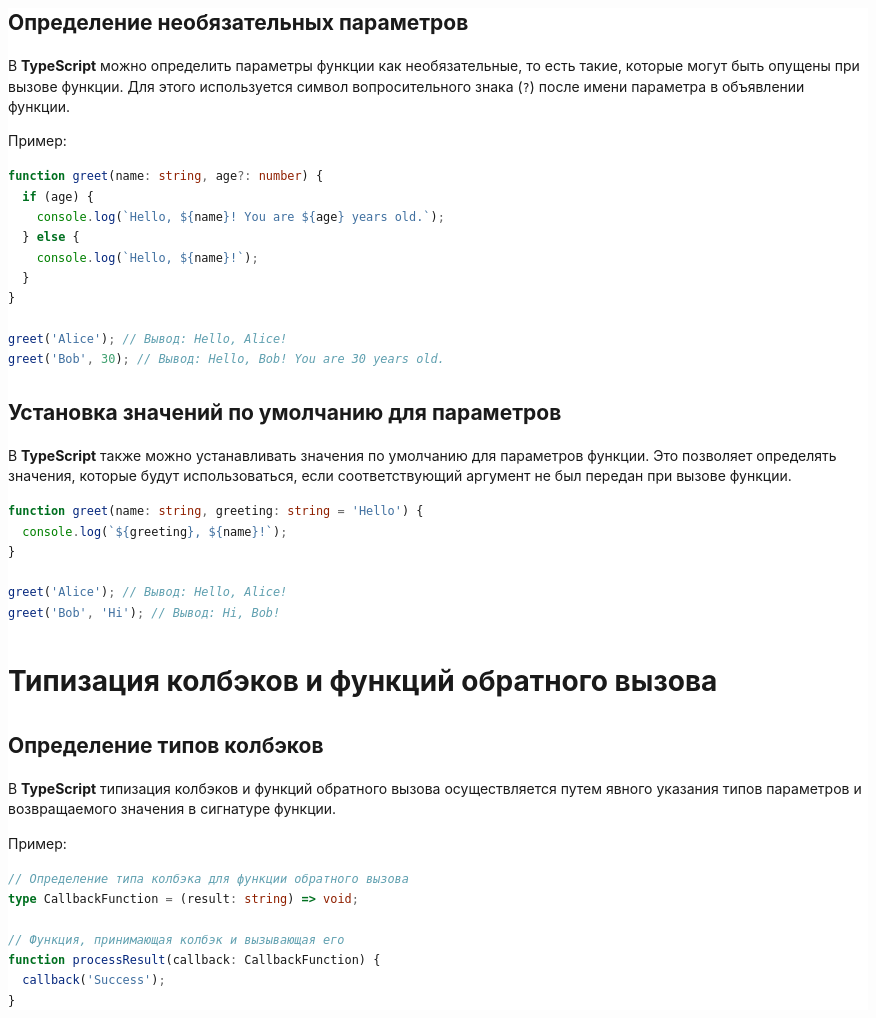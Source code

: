 ## Определение необязательных параметров

В **TypeScript** можно определить параметры функции как необязательные, то есть такие, которые могут быть опущены при вызове функции. Для этого используется символ вопросительного знака (`?`) после имени параметра в объявлении функции.

Пример:

```typescript
function greet(name: string, age?: number) {
  if (age) {
    console.log(`Hello, ${name}! You are ${age} years old.`);
  } else {
    console.log(`Hello, ${name}!`);
  }
}

greet('Alice'); // Вывод: Hello, Alice!
greet('Bob', 30); // Вывод: Hello, Bob! You are 30 years old.
```

## Установка значений по умолчанию для параметров

В **TypeScript** также можно устанавливать значения по умолчанию для параметров функции. Это позволяет определять значения, которые будут использоваться, если соответствующий аргумент не был передан при вызове функции.

```typescript
function greet(name: string, greeting: string = 'Hello') {
  console.log(`${greeting}, ${name}!`);
}

greet('Alice'); // Вывод: Hello, Alice!
greet('Bob', 'Hi'); // Вывод: Hi, Bob!
```

# Типизация колбэков и функций обратного вызова

## Определение типов колбэков

В **TypeScript** типизация колбэков и функций обратного вызова осуществляется путем явного указания типов параметров и возвращаемого значения в сигнатуре функции.

Пример:

```typescript
// Определение типа колбэка для функции обратного вызова
type CallbackFunction = (result: string) => void;

// Функция, принимающая колбэк и вызывающая его
function processResult(callback: CallbackFunction) {
  callback('Success');
}
```

